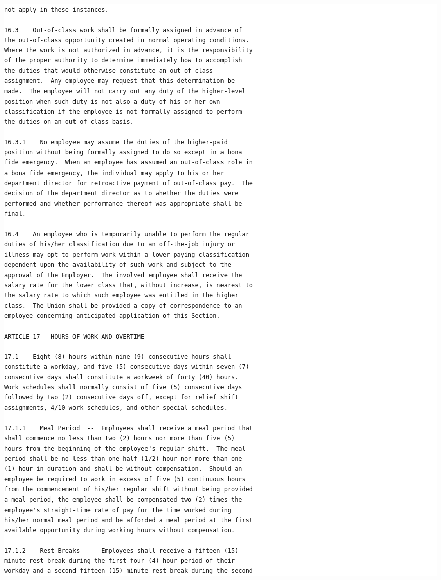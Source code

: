     not apply in these instances.  
  
    16.3    Out-of-class work shall be formally assigned in advance of  
    the out-of-class opportunity created in normal operating conditions.  
    Where the work is not authorized in advance, it is the responsibility  
    of the proper authority to determine immediately how to accomplish  
    the duties that would otherwise constitute an out-of-class  
    assignment.  Any employee may request that this determination be  
    made.  The employee will not carry out any duty of the higher-level  
    position when such duty is not also a duty of his or her own  
    classification if the employee is not formally assigned to perform  
    the duties on an out-of-class basis.  
  
    16.3.1    No employee may assume the duties of the higher-paid  
    position without being formally assigned to do so except in a bona  
    fide emergency.  When an employee has assumed an out-of-class role in  
    a bona fide emergency, the individual may apply to his or her  
    department director for retroactive payment of out-of-class pay.  The  
    decision of the department director as to whether the duties were  
    performed and whether performance thereof was appropriate shall be  
    final.  
  
    16.4    An employee who is temporarily unable to perform the regular  
    duties of his/her classification due to an off-the-job injury or  
    illness may opt to perform work within a lower-paying classification  
    dependent upon the availability of such work and subject to the  
    approval of the Employer.  The involved employee shall receive the  
    salary rate for the lower class that, without increase, is nearest to  
    the salary rate to which such employee was entitled in the higher  
    class.  The Union shall be provided a copy of correspondence to an  
    employee concerning anticipated application of this Section.  
  
    ARTICLE 17 - HOURS OF WORK AND OVERTIME  
  
    17.1    Eight (8) hours within nine (9) consecutive hours shall  
    constitute a workday, and five (5) consecutive days within seven (7)  
    consecutive days shall constitute a workweek of forty (40) hours.  
    Work schedules shall normally consist of five (5) consecutive days  
    followed by two (2) consecutive days off, except for relief shift  
    assignments, 4/10 work schedules, and other special schedules.  
  
    17.1.1    Meal Period  --  Employees shall receive a meal period that  
    shall commence no less than two (2) hours nor more than five (5)  
    hours from the beginning of the employee's regular shift.  The meal  
    period shall be no less than one-half (1/2) hour nor more than one  
    (1) hour in duration and shall be without compensation.  Should an  
    employee be required to work in excess of five (5) continuous hours  
    from the commencement of his/her regular shift without being provided  
    a meal period, the employee shall be compensated two (2) times the  
    employee's straight-time rate of pay for the time worked during  
    his/her normal meal period and be afforded a meal period at the first  
    available opportunity during working hours without compensation.  
  
    17.1.2    Rest Breaks  --  Employees shall receive a fifteen (15)  
    minute rest break during the first four (4) hour period of their  
    workday and a second fifteen (15) minute rest break during the second  
  